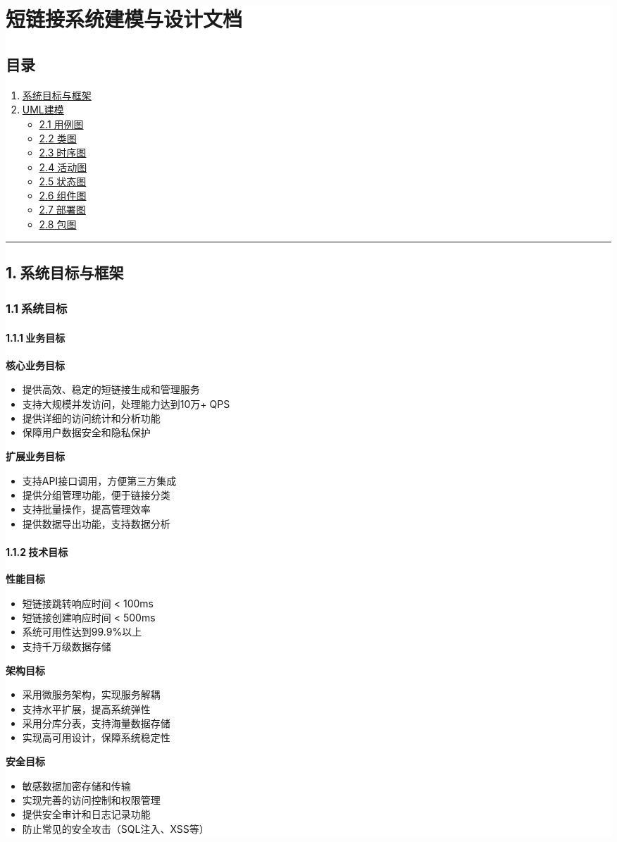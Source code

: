# 短链接系统建模与设计文档

## 目录

1. [系统目标与框架](#1-系统目标与框架)
2. [UML建模](#2-uml建模)
   - [2.1 用例图](#21-用例图)
   - [2.2 类图](#22-类图)
   - [2.3 时序图](#23-时序图)
   - [2.4 活动图](#24-活动图)
   - [2.5 状态图](#25-状态图)
   - [2.6 组件图](#26-组件图)
   - [2.7 部署图](#27-部署图)
   - [2.8 包图](#28-包图)

---

## 1. 系统目标与框架

### 1.1 系统目标

#### 1.1.1 业务目标

**核心业务目标**
- 提供高效、稳定的短链接生成和管理服务
- 支持大规模并发访问，处理能力达到10万+ QPS
- 提供详细的访问统计和分析功能
- 保障用户数据安全和隐私保护

**扩展业务目标**
- 支持API接口调用，方便第三方集成
- 提供分组管理功能，便于链接分类
- 支持批量操作，提高管理效率
- 提供数据导出功能，支持数据分析

#### 1.1.2 技术目标

**性能目标**
- 短链接跳转响应时间 < 100ms
- 短链接创建响应时间 < 500ms
- 系统可用性达到99.9%以上
- 支持千万级数据存储

**架构目标**
- 采用微服务架构，实现服务解耦
- 支持水平扩展，提高系统弹性
- 采用分库分表，支持海量数据存储
- 实现高可用设计，保障系统稳定性

**安全目标**
- 敏感数据加密存储和传输
- 实现完善的访问控制和权限管理
- 提供安全审计和日志记录功能
- 防止常见的安全攻击（SQL注入、XSS等）
